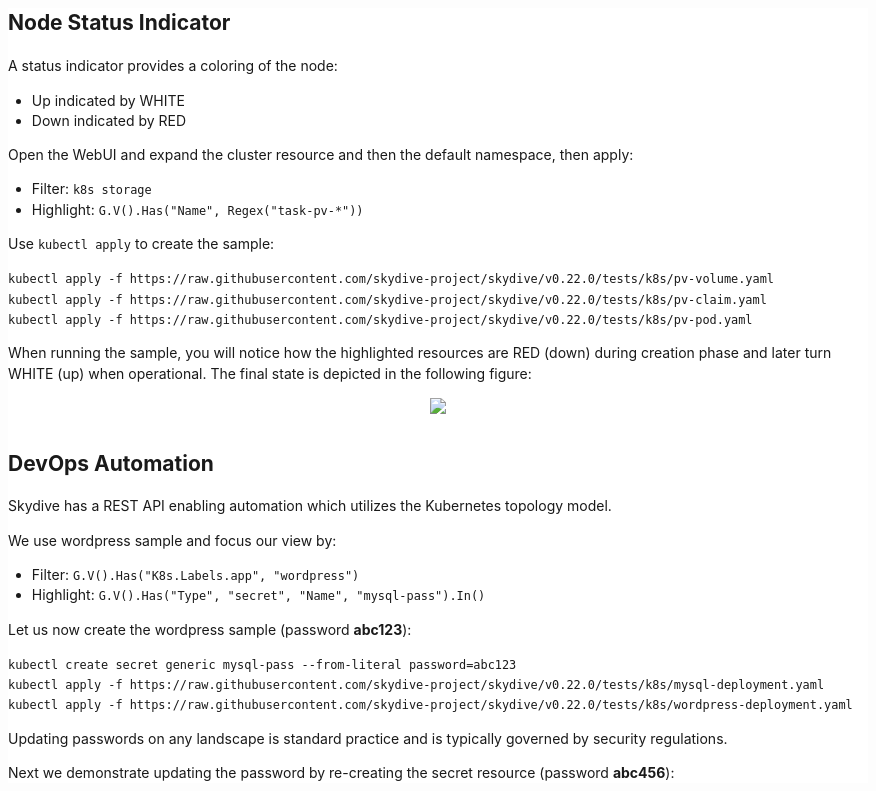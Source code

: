 ## Node Status Indicator

A status indicator provides a coloring of the node:
- Up indicated by WHITE
- Down indicated by RED

Open the WebUI and expand the cluster resource and then the default namespace, then apply:
- Filter: `k8s storage`
- Highlight: `G.V().Has("Name", Regex("task-pv-*"))`

Use `kubectl apply` to create the sample:

```
kubectl apply -f https://raw.githubusercontent.com/skydive-project/skydive/v0.22.0/tests/k8s/pv-volume.yaml
kubectl apply -f https://raw.githubusercontent.com/skydive-project/skydive/v0.22.0/tests/k8s/pv-claim.yaml
kubectl apply -f https://raw.githubusercontent.com/skydive-project/skydive/v0.22.0/tests/k8s/pv-pod.yaml
```
When running the sample, you will notice how the highlighted resources
are RED (down) during creation phase and later turn WHITE (up) when
operational. The final state is depicted in the following figure:

<p align="center">
  <a href="/assets/images/blog/k8s-storage.png" data-lightbox="storage" data-title="Skydive WebUI: Kubernetes Storage">
    <img src="/assets/images/blog/k8s-storage.png" style="width:50%;"/>
  </a>
</p>

## DevOps Automation

Skydive has a REST API enabling automation which utilizes the
Kubernetes topology model.

We use wordpress sample and focus our view by:
- Filter: `G.V().Has("K8s.Labels.app", "wordpress")`
- Highlight: `G.V().Has("Type", "secret", "Name", "mysql-pass").In()`

Let us now create the wordpress sample (password **abc123**):

```
kubectl create secret generic mysql-pass --from-literal password=abc123
kubectl apply -f https://raw.githubusercontent.com/skydive-project/skydive/v0.22.0/tests/k8s/mysql-deployment.yaml
kubectl apply -f https://raw.githubusercontent.com/skydive-project/skydive/v0.22.0/tests/k8s/wordpress-deployment.yaml
```

Updating passwords on any landscape is standard practice and is
typically governed by security regulations.

Next we demonstrate updating the password by re-creating the secret
resource (password **abc456**):
